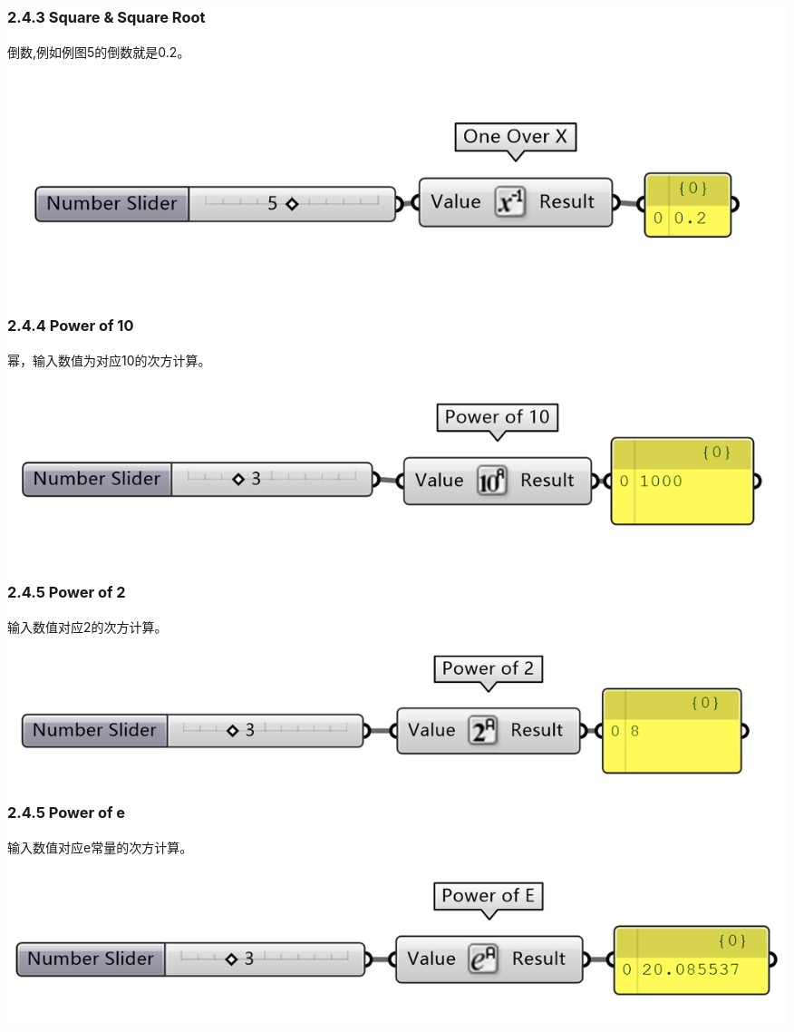 ### 2.4.3 Square & Square Root
倒数,例如例图5的倒数就是0.2。  

<a href=""><img src="./imgs\appendix_component\2_4_One-Over-X.png" height="auto" width=1000 title="caDesign"></a>

### 2.4.4 Power of 10
幂，输入数值为对应10的次方计算。  

<a href=""><img src="./imgs\appendix_component\2_4_Power-of-10.png" height="auto" width=1000 title="caDesign"></a>

### 2.4.5 Power of 2
输入数值对应2的次方计算。  

<a href=""><img src="./imgs\appendix_component\2_4_Power-of-2.png" height="auto" width=1000 title="caDesign"></a>

### 2.4.5 Power of e
输入数值对应e常量的次方计算。  

<a href=""><img src="./imgs\appendix_component\2_4_Power-of-e.png" height="auto" width=1000 title="caDesign"></a>
